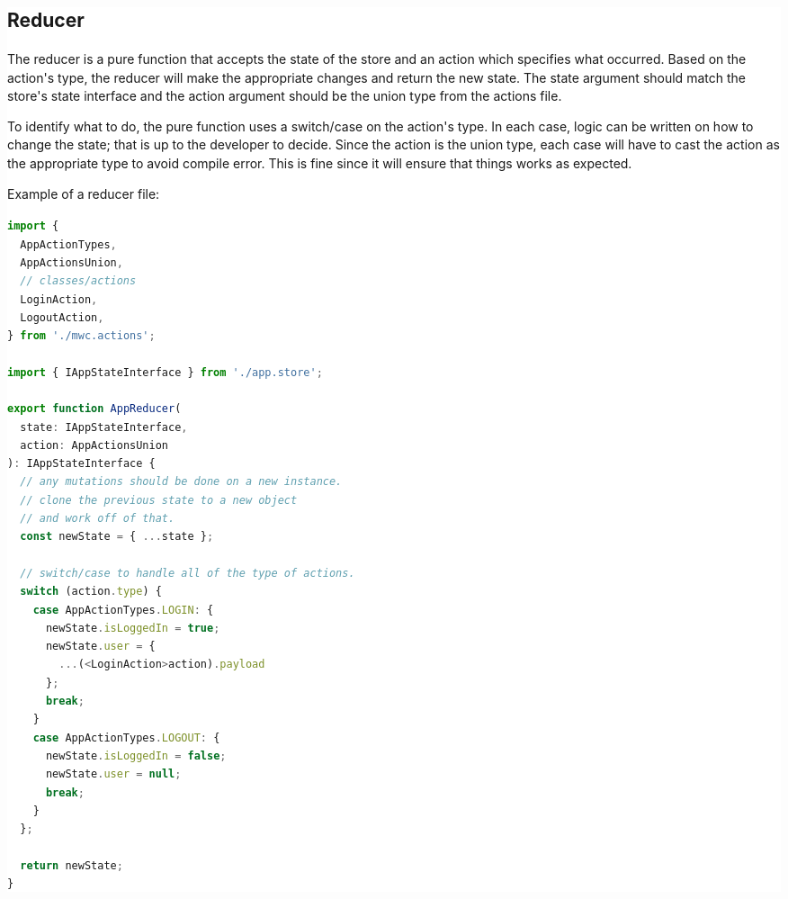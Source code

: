 ```typescript
```


## Reducer

The reducer is a pure function that accepts the state of the store and an action which specifies what occurred. Based on the action's type, the reducer will make the appropriate changes and return the new state. The state argument should match the store's state interface and the action argument should be the union type from the actions file.

To identify what to do, the pure function uses a switch/case on the action's type. In each case, logic can be written on how to change the state; that is up to the developer to decide. Since the action is the union type, each case will have to cast the action as the appropriate type to avoid compile error. This is fine since it will ensure that things works as expected.

Example of a reducer file:
```typescript
import {
  AppActionTypes,
  AppActionsUnion,
  // classes/actions
  LoginAction,
  LogoutAction,
} from './mwc.actions';

import { IAppStateInterface } from './app.store';

export function AppReducer(
  state: IAppStateInterface, 
  action: AppActionsUnion
): IAppStateInterface {
  // any mutations should be done on a new instance.
  // clone the previous state to a new object
  // and work off of that.
  const newState = { ...state };

  // switch/case to handle all of the type of actions.
  switch (action.type) {
    case AppActionTypes.LOGIN: {
      newState.isLoggedIn = true;
      newState.user = {
        ...(<LoginAction>action).payload
      };
      break;
    }
    case AppActionTypes.LOGOUT: {
      newState.isLoggedIn = false;
      newState.user = null;
      break;
    }
  };

  return newState;
}
```
